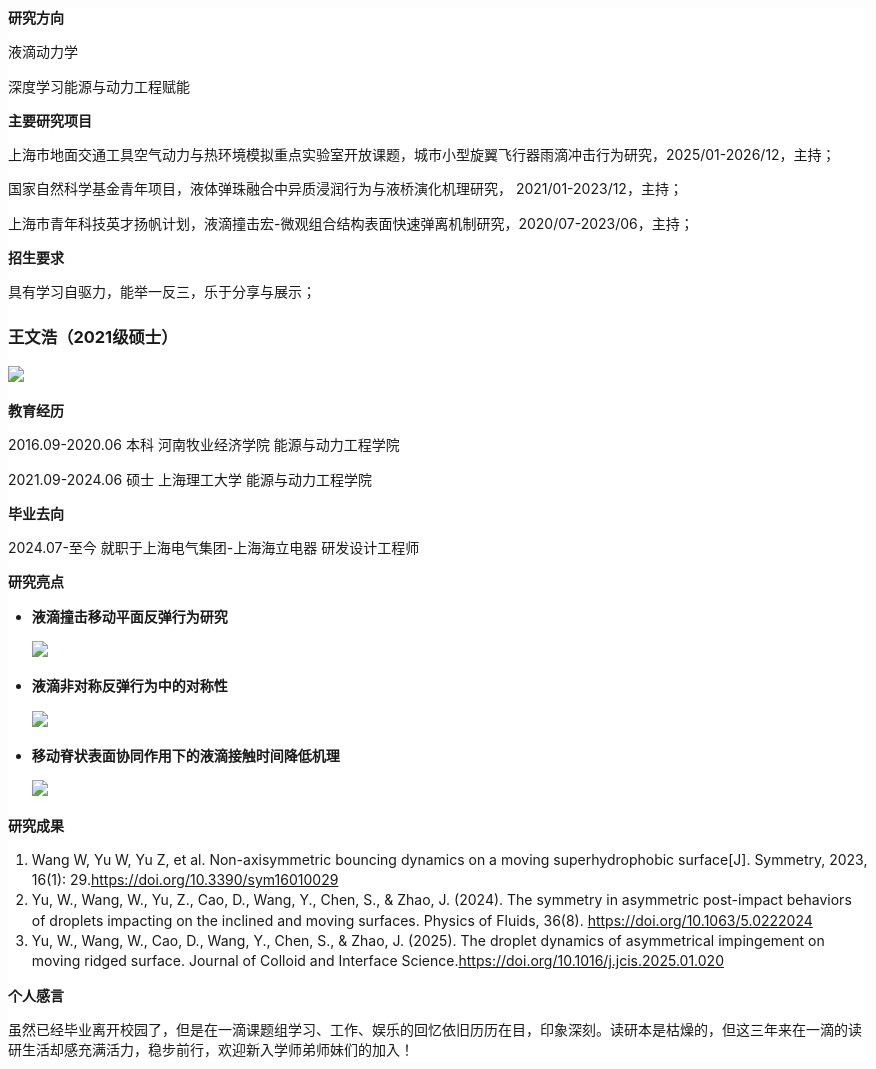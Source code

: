 **研究方向**

液滴动力学

深度学习能源与动力工程赋能

**主要研究项目**

上海市地面交通工具空气动力与热环境模拟重点实验室开放课题，城市小型旋翼飞行器雨滴冲击行为研究，2025/01-2026/12，主持；

国家自然科学基金青年项目，液体弹珠融合中异质浸润行为与液桥演化机理研究， 2021/01-2023/12，主持；

上海市青年科技英才扬帆计划，液滴撞击宏-微观组合结构表面快速弹离机制研究，2020/07-2023/06，主持；

**招生要求**

具有学习自驱力，能举一反三，乐于分享与展示；

### 王文浩（2021级硕士）

![](https://s21.ax1x.com/2025/02/19/pEMORqH.jpg)

**教育经历**

2016.09-2020.06 本科 河南牧业经济学院 能源与动力工程学院

2021.09-2024.06 硕士 上海理工大学 能源与动力工程学院

**毕业去向**

2024.07-至今 就职于上海电气集团-上海海立电器  研发设计工程师

**研究亮点**

- **液滴撞击移动平面反弹行为研究**

  ![](https://s21.ax1x.com/2025/02/19/pEQPpWj.png)

- **液滴非对称反弹行为中的对称性**

  ![](https://s21.ax1x.com/2025/02/19/pEQPSYQ.png)

- **移动脊状表面协同作用下的液滴接触时间降低机理**

  ![](https://s21.ax1x.com/2025/02/19/pEQCzFg.png)

**研究成果**

1. Wang W, Yu W, Yu Z, et al. Non-axisymmetric bouncing dynamics on a moving superhydrophobic surface[J]. Symmetry, 2023, 16(1): 29.https://doi.org/10.3390/sym16010029
2. Yu, W., Wang, W., Yu, Z., Cao, D., Wang, Y., Chen, S., & Zhao, J. (2024). The symmetry in asymmetric post-impact behaviors of droplets impacting on the inclined and moving surfaces. Physics of Fluids, 36(8). https://doi.org/10.1063/5.0222024
3. Yu, W., Wang, W., Cao, D., Wang, Y., Chen, S., & Zhao, J. (2025). The droplet dynamics of asymmetrical impingement on moving ridged surface. Journal of Colloid and Interface Science.https://doi.org/10.1016/j.jcis.2025.01.020

**个人感言**

虽然已经毕业离开校园了，但是在一滴课题组学习、工作、娱乐的回忆依旧历历在目，印象深刻。读研本是枯燥的，但这三年来在一滴的读研生活却感充满活力，稳步前行，欢迎新入学师弟师妹们的加入！
